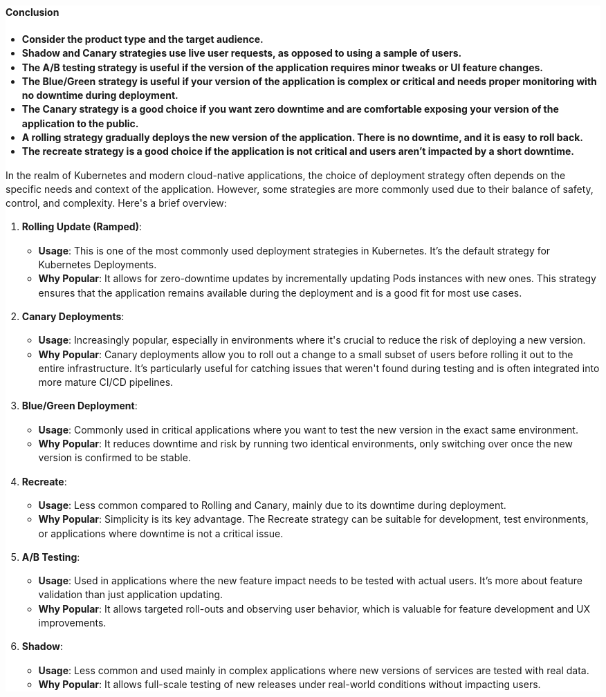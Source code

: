 #### Conclusion

- **Consider the product type and the target audience.**
- **Shadow and Canary strategies use live user requests, as opposed to using a sample of users.**
- **The A/B testing strategy is useful if the version of the application requires minor tweaks or UI feature changes.**
- **The Blue/Green strategy is useful if your version of the application is complex or critical and needs proper monitoring with no downtime during deployment.**
- **The Canary strategy is a good choice if you want zero downtime and are comfortable exposing your version of the application to the public.**
- **A rolling strategy gradually deploys the new version of the application. There is no downtime, and it is easy to roll back.**
- **The recreate strategy is a good choice if the application is not critical and users aren’t impacted by a short downtime.**

In the realm of Kubernetes and modern cloud-native applications, the choice of deployment strategy often depends on the specific needs and context of the application. However, some strategies are more commonly used due to their balance of safety, control, and complexity. Here's a brief overview:

1. **Rolling Update (Ramped)**:
   - **Usage**: This is one of the most commonly used deployment strategies in Kubernetes. It’s the default strategy for Kubernetes Deployments.
   - **Why Popular**: It allows for zero-downtime updates by incrementally updating Pods instances with new ones. This strategy ensures that the application remains available during the deployment and is a good fit for most use cases.

2. **Canary Deployments**:
   - **Usage**: Increasingly popular, especially in environments where it's crucial to reduce the risk of deploying a new version.
   - **Why Popular**: Canary deployments allow you to roll out a change to a small subset of users before rolling it out to the entire infrastructure. It’s particularly useful for catching issues that weren't found during testing and is often integrated into more mature CI/CD pipelines.

3. **Blue/Green Deployment**:
   - **Usage**: Commonly used in critical applications where you want to test the new version in the exact same environment.
   - **Why Popular**: It reduces downtime and risk by running two identical environments, only switching over once the new version is confirmed to be stable.

4. **Recreate**:
   - **Usage**: Less common compared to Rolling and Canary, mainly due to its downtime during deployment.
   - **Why Popular**: Simplicity is its key advantage. The Recreate strategy can be suitable for development, test environments, or applications where downtime is not a critical issue.

5. **A/B Testing**:
   - **Usage**: Used in applications where the new feature impact needs to be tested with actual users. It’s more about feature validation than just application updating.
   - **Why Popular**: It allows targeted roll-outs and observing user behavior, which is valuable for feature development and UX improvements.

6. **Shadow**:
   - **Usage**: Less common and used mainly in complex applications where new versions of services are tested with real data.
   - **Why Popular**: It allows full-scale testing of new releases under real-world conditions without impacting users.
